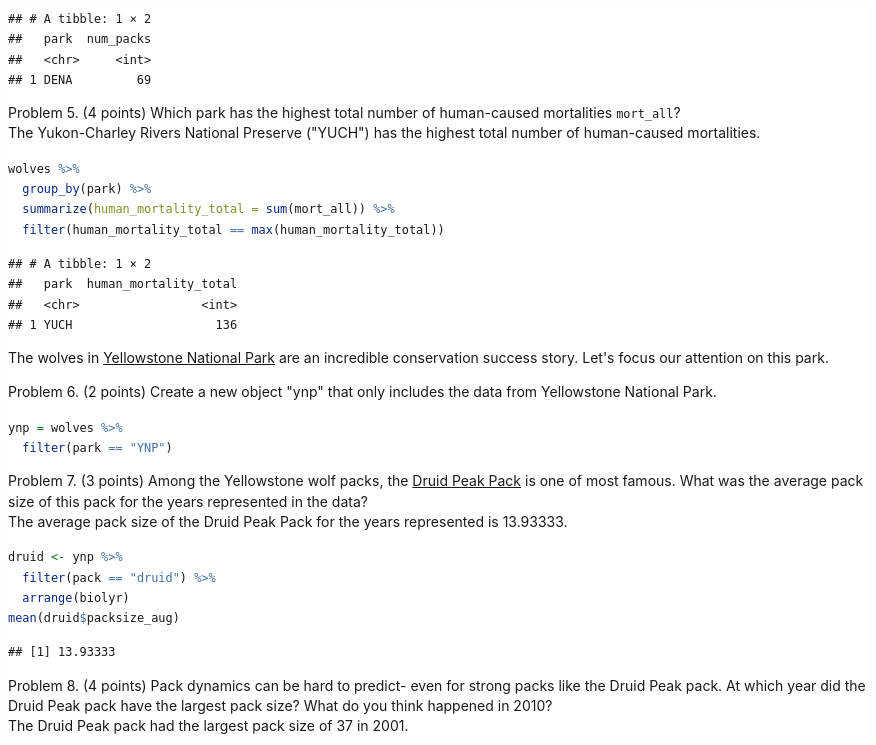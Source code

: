 ```
## # A tibble: 1 × 2
##   park  num_packs
##   <chr>     <int>
## 1 DENA         69
```

Problem 5. (4 points) Which park has the highest total number of human-caused mortalities `mort_all`?\
The Yukon-Charley Rivers National Preserve ("YUCH") has the highest total number of human-caused mortalities.


```r
wolves %>%
  group_by(park) %>%
  summarize(human_mortality_total = sum(mort_all)) %>%
  filter(human_mortality_total == max(human_mortality_total))
```

```
## # A tibble: 1 × 2
##   park  human_mortality_total
##   <chr>                 <int>
## 1 YUCH                    136
```

The wolves in [Yellowstone National Park](https://www.nps.gov/yell/learn/nature/wolf-restoration.htm) are an incredible conservation success story. Let's focus our attention on this park.

Problem 6. (2 points) Create a new object "ynp" that only includes the data from Yellowstone National Park.


```r
ynp = wolves %>%
  filter(park == "YNP")
```

Problem 7. (3 points) Among the Yellowstone wolf packs, the [Druid Peak Pack](https://www.pbs.org/wnet/nature/in-the-valley-of-the-wolves-the-druid-wolf-pack-story/209/) is one of most famous. What was the average pack size of this pack for the years represented in the data?\
The average pack size of the Druid Peak Pack for the years represented is 13.93333.


```r
druid <- ynp %>%
  filter(pack == "druid") %>%
  arrange(biolyr)
mean(druid$packsize_aug)
```

```
## [1] 13.93333
```

Problem 8. (4 points) Pack dynamics can be hard to predict- even for strong packs like the Druid Peak pack. At which year did the Druid Peak pack have the largest pack size? What do you think happened in 2010?\
The Druid Peak pack had the largest pack size of 37 in 2001.
